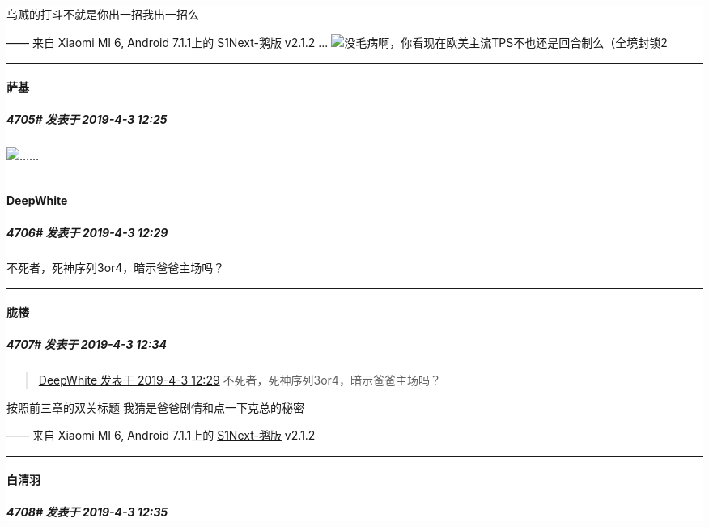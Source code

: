 乌贼的打斗不就是你出一招我出一招么 


—— 来自 Xiaomi MI 6, Android 7.1.1上的 S1Next-鹅版 v2.1.2 ...</blockquote>
<img src="https://static.saraba1st.com/image/smiley/face2017/002.png" referrerpolicy="no-referrer">没毛病啊，你看现在欧美主流TPS不也还是回合制么（全境封锁2







-----

####  萨基  
##### 4705#       发表于 2019-4-3 12:25



<img src="https://static.saraba1st.com/image/smiley/face2017/125.png" referrerpolicy="no-referrer">……







-----

####  DeepWhite  
##### 4706#       发表于 2019-4-3 12:29




不死者，死神序列3or4，暗示爸爸主场吗？







-----

####  胧楼  
##### 4707#       发表于 2019-4-3 12:34



<blockquote><a href="httphttps://bbs.saraba1st.com/2b/forum.php?mod=redirect&amp;goto=findpost&amp;pid=43150861&amp;ptid=1595632" target="_blank">DeepWhite 发表于 2019-4-3 12:29</a>
不死者，死神序列3or4，暗示爸爸主场吗？</blockquote>
按照前三章的双关标题
我猜是爸爸剧情和点一下克总的秘密

—— 来自 Xiaomi MI 6, Android 7.1.1上的 [S1Next-鹅版](https://github.com/ykrank/S1-Next/releases) v2.1.2







-----

####  白清羽  
##### 4708#       发表于 2019-4-3 12:35
